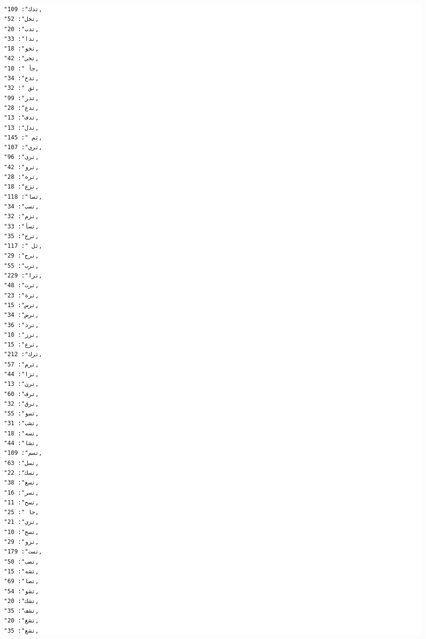     "تذك": 109,
    "تخل": 52,
    "تدب": 20,
    "تدا": 33,
    "تخو": 18,
    "تخي": 42,
    "جأ ": 10,
    "تدخ": 34,
    "ثق ": 32,
    "تدر": 99,
    "تدع": 28,
    "تدف": 13,
    "تدل": 13,
    "ثم ": 145,
    "تري": 107,
    "ترى": 96,
    "ترو": 42,
    "تره": 28,
    "تزع": 18,
    "تسا": 118,
    "تسب": 34,
    "تزم": 32,
    "تسأ": 33,
    "ترج": 35,
    "ثل ": 117,
    "ترح": 29,
    "ترب": 55,
    "ترا": 229,
    "ترت": 48,
    "ترة": 23,
    "ترس": 15,
    "ترض": 34,
    "ترد": 36,
    "ترز": 10,
    "ترع": 15,
    "ترك": 212,
    "ترم": 57,
    "تزا": 44,
    "ترن": 13,
    "ترف": 60,
    "ترق": 32,
    "تسو": 55,
    "تشب": 31,
    "تسه": 18,
    "تشا": 44,
    "تسم": 109,
    "تسل": 63,
    "تسك": 22,
    "تسع": 38,
    "تسر": 16,
    "تسح": 11,
    "جا ": 25,
    "تزي": 21,
    "تسج": 10,
    "تزو": 29,
    "تست": 179,
    "تصب": 50,
    "تشه": 15,
    "تصا": 69,
    "تشو": 54,
    "تشك": 20,
    "تشف": 35,
    "تشغ": 20,
    "تشع": 35,